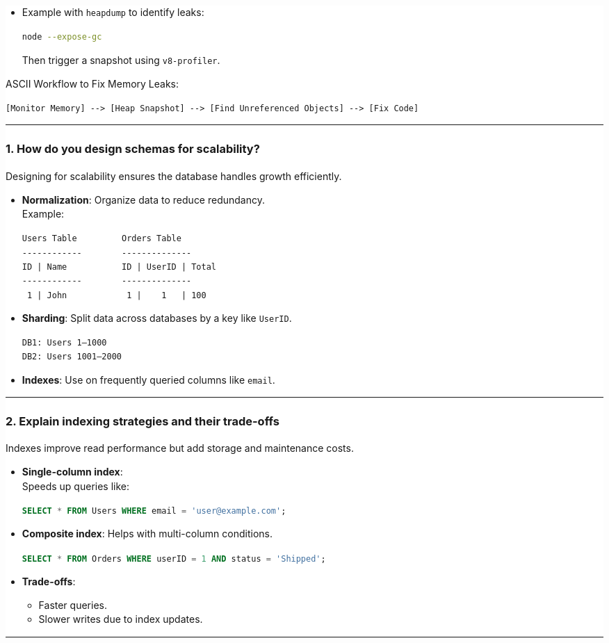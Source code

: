 - Example with `heapdump` to identify leaks:  
  ```bash
  node --expose-gc
  ```
  Then trigger a snapshot using `v8-profiler`.  

ASCII Workflow to Fix Memory Leaks:  
```plaintext
[Monitor Memory] --> [Heap Snapshot] --> [Find Unreferenced Objects] --> [Fix Code]
```



---

### **1. How do you design schemas for scalability?**  
Designing for scalability ensures the database handles growth efficiently.  

- **Normalization**: Organize data to reduce redundancy.  
  Example:  
  ```plaintext
  Users Table         Orders Table
  ------------        --------------
  ID | Name           ID | UserID | Total
  ------------        --------------
   1 | John            1 |    1   | 100
  ```

- **Sharding**: Split data across databases by a key like `UserID`.  
  ```plaintext
  DB1: Users 1–1000
  DB2: Users 1001–2000
  ```

- **Indexes**: Use on frequently queried columns like `email`.  

---

### **2. Explain indexing strategies and their trade-offs**  
Indexes improve read performance but add storage and maintenance costs.  

- **Single-column index**:  
  Speeds up queries like:  
  ```sql
  SELECT * FROM Users WHERE email = 'user@example.com';
  ```

- **Composite index**: Helps with multi-column conditions.  
  ```sql
  SELECT * FROM Orders WHERE userID = 1 AND status = 'Shipped';
  ```

- **Trade-offs**:  
  - Faster queries.  
  - Slower writes due to index updates.

---

